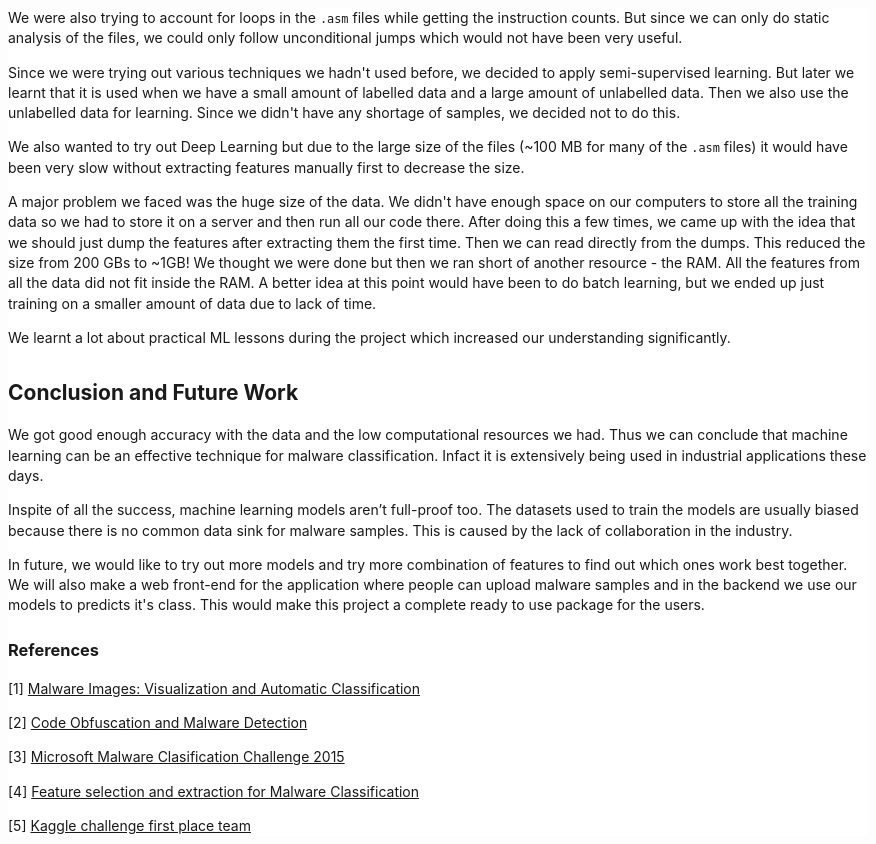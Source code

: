 We were also trying to account for loops in the `.asm` files while getting the instruction counts. But since we can only do static analysis of the files, we could only follow unconditional jumps which would not have been very useful.

Since we were trying out various techniques we hadn't used before, we decided to apply semi-supervised learning. But later we learnt that it is used when we have a small amount of labelled data and a large amount of unlabelled data. Then we also use the unlabelled data for learning. Since we didn't have any shortage of samples, we decided not to do this.

We also wanted to try out Deep Learning but due to the large size of the files (~100 MB for many of the `.asm` files) it would have been very slow without extracting features manually first to decrease the size.

A major problem we faced was the huge size of the data. We didn't have enough space on our computers to store all the training data so we had to store it on a server and then run all our code there. After doing this a few times, we came up with the idea that we should just dump the features after extracting them the first time. Then we can read directly from the dumps. This reduced the size from 200 GBs to ~1GB! We thought we were done but then we ran short of another resource - the RAM. All the features from all the data did not fit inside the RAM. A better idea at this point would have been to do batch learning, but we ended up just training on a smaller amount of data due to lack of time.

We learnt a lot about practical ML lessons during the project which increased our understanding significantly.

## Conclusion and Future Work

We got good enough accuracy with the data and the low computational resources we had. Thus we can conclude that machine learning can be an effective technique for malware classification. Infact it is extensively being used in industrial applications these days.

Inspite of all the success, machine learning models aren’t full-proof too. The datasets used to train the models are usually biased because there is no common data sink for malware samples. This is caused by the lack of collaboration in the industry.

In future, we would like to try out more models and try more combination of features to find out which ones work best together. We will also make a web front-end for the application where people can upload malware samples and in the backend we use our models to predicts it's class. This would make this project a complete ready to use package for the users.

### References

[1] [Malware Images: Visualization and Automatic Classification](http://vizsec.org/files/2011/Nataraj.pdf)

[2] [Code Obfuscation and Malware Detection](http://citeseerx.ist.psu.edu/viewdoc/download?doi=10.1.1.109.644&rep=rep1&type=pdf)

[3] [Microsoft Malware Clasification Challenge 2015](https://www.kaggle.com/c/malware-classification/data)

[4] [Feature selection and extraction for Malware Classification](http://www.iis.sinica.edu.tw/page/jise/2015/201505_11.pdf)

[5] [Kaggle challenge first place team](https://github.com/xiaozhouwang/kaggle_Microsoft_Malware/blob/master/Saynotooverfitting.pdf)


[^code]: Our code is available on github [here](https://github.com/CodeMaxx/my-other-computer-is-your-computer)